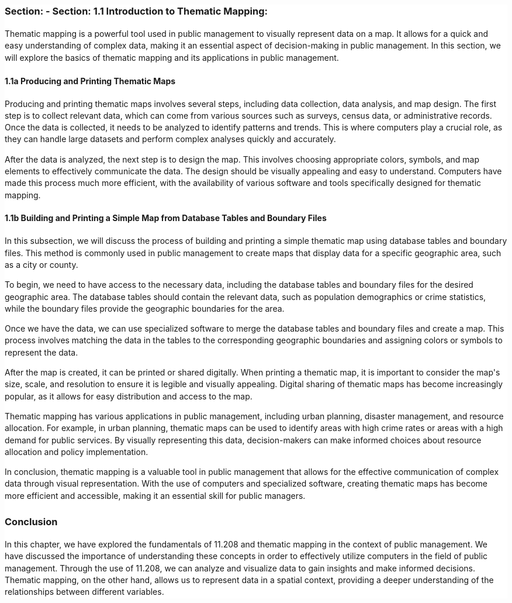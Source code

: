### Section: - Section: 1.1 Introduction to Thematic Mapping:

Thematic mapping is a powerful tool used in public management to visually represent data on a map. It allows for a quick and easy understanding of complex data, making it an essential aspect of decision-making in public management. In this section, we will explore the basics of thematic mapping and its applications in public management.

#### 1.1a Producing and Printing Thematic Maps

Producing and printing thematic maps involves several steps, including data collection, data analysis, and map design. The first step is to collect relevant data, which can come from various sources such as surveys, census data, or administrative records. Once the data is collected, it needs to be analyzed to identify patterns and trends. This is where computers play a crucial role, as they can handle large datasets and perform complex analyses quickly and accurately.

After the data is analyzed, the next step is to design the map. This involves choosing appropriate colors, symbols, and map elements to effectively communicate the data. The design should be visually appealing and easy to understand. Computers have made this process much more efficient, with the availability of various software and tools specifically designed for thematic mapping.

#### 1.1b Building and Printing a Simple Map from Database Tables and Boundary Files

In this subsection, we will discuss the process of building and printing a simple thematic map using database tables and boundary files. This method is commonly used in public management to create maps that display data for a specific geographic area, such as a city or county.

To begin, we need to have access to the necessary data, including the database tables and boundary files for the desired geographic area. The database tables should contain the relevant data, such as population demographics or crime statistics, while the boundary files provide the geographic boundaries for the area.

Once we have the data, we can use specialized software to merge the database tables and boundary files and create a map. This process involves matching the data in the tables to the corresponding geographic boundaries and assigning colors or symbols to represent the data.

After the map is created, it can be printed or shared digitally. When printing a thematic map, it is important to consider the map's size, scale, and resolution to ensure it is legible and visually appealing. Digital sharing of thematic maps has become increasingly popular, as it allows for easy distribution and access to the map.

Thematic mapping has various applications in public management, including urban planning, disaster management, and resource allocation. For example, in urban planning, thematic maps can be used to identify areas with high crime rates or areas with a high demand for public services. By visually representing this data, decision-makers can make informed choices about resource allocation and policy implementation.

In conclusion, thematic mapping is a valuable tool in public management that allows for the effective communication of complex data through visual representation. With the use of computers and specialized software, creating thematic maps has become more efficient and accessible, making it an essential skill for public managers. 


### Conclusion
In this chapter, we have explored the fundamentals of 11.208 and thematic mapping in the context of public management. We have discussed the importance of understanding these concepts in order to effectively utilize computers in the field of public management. Through the use of 11.208, we can analyze and visualize data to gain insights and make informed decisions. Thematic mapping, on the other hand, allows us to represent data in a spatial context, providing a deeper understanding of the relationships between different variables.
